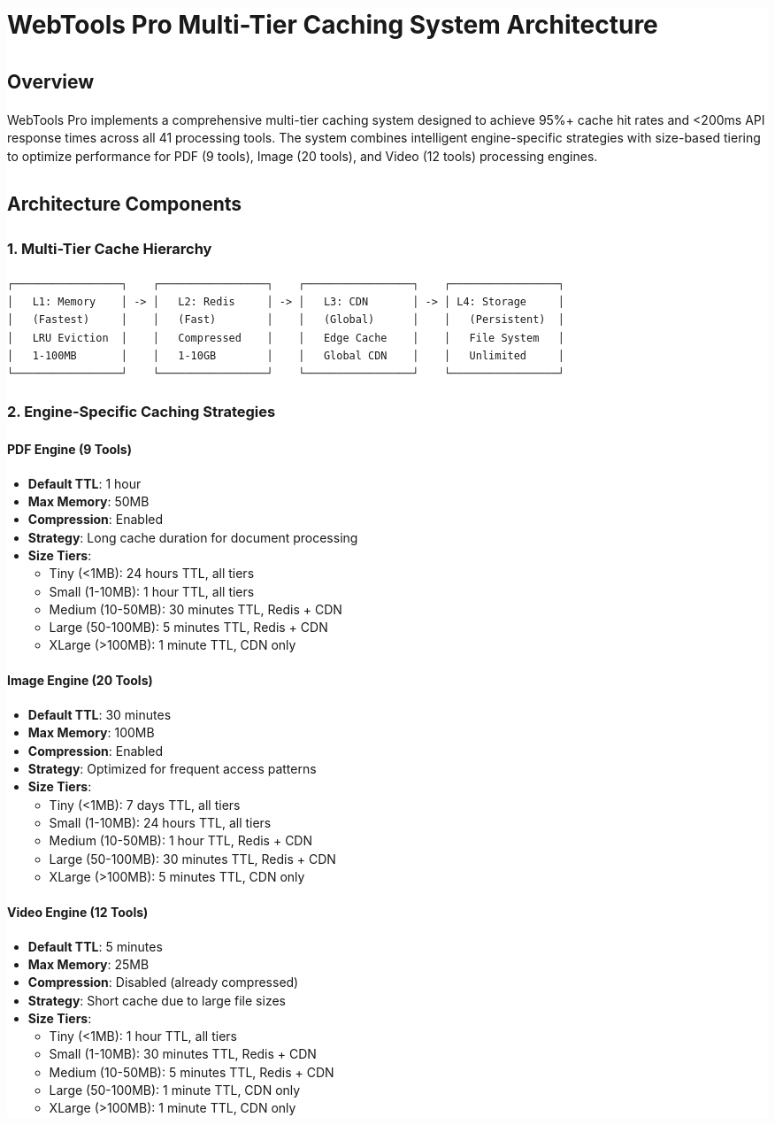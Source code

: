 # WebTools Pro Multi-Tier Caching System Architecture

## Overview

WebTools Pro implements a comprehensive multi-tier caching system designed to achieve 95%+ cache hit rates and <200ms API response times across all 41 processing tools. The system combines intelligent engine-specific strategies with size-based tiering to optimize performance for PDF (9 tools), Image (20 tools), and Video (12 tools) processing engines.

## Architecture Components

### 1. Multi-Tier Cache Hierarchy

```
┌─────────────────┐    ┌─────────────────┐    ┌─────────────────┐    ┌─────────────────┐
│   L1: Memory    │ -> │   L2: Redis     │ -> │   L3: CDN       │ -> │ L4: Storage     │
│   (Fastest)     │    │   (Fast)        │    │   (Global)      │    │   (Persistent)  │
│   LRU Eviction  │    │   Compressed    │    │   Edge Cache    │    │   File System   │
│   1-100MB       │    │   1-10GB        │    │   Global CDN    │    │   Unlimited     │
└─────────────────┘    └─────────────────┘    └─────────────────┘    └─────────────────┘
```

### 2. Engine-Specific Caching Strategies

#### PDF Engine (9 Tools)
- **Default TTL**: 1 hour
- **Max Memory**: 50MB
- **Compression**: Enabled
- **Strategy**: Long cache duration for document processing
- **Size Tiers**:
  - Tiny (<1MB): 24 hours TTL, all tiers
  - Small (1-10MB): 1 hour TTL, all tiers
  - Medium (10-50MB): 30 minutes TTL, Redis + CDN
  - Large (50-100MB): 5 minutes TTL, Redis + CDN
  - XLarge (>100MB): 1 minute TTL, CDN only

#### Image Engine (20 Tools)
- **Default TTL**: 30 minutes
- **Max Memory**: 100MB
- **Compression**: Enabled
- **Strategy**: Optimized for frequent access patterns
- **Size Tiers**:
  - Tiny (<1MB): 7 days TTL, all tiers
  - Small (1-10MB): 24 hours TTL, all tiers
  - Medium (10-50MB): 1 hour TTL, Redis + CDN
  - Large (50-100MB): 30 minutes TTL, Redis + CDN
  - XLarge (>100MB): 5 minutes TTL, CDN only

#### Video Engine (12 Tools)
- **Default TTL**: 5 minutes
- **Max Memory**: 25MB
- **Compression**: Disabled (already compressed)
- **Strategy**: Short cache due to large file sizes
- **Size Tiers**:
  - Tiny (<1MB): 1 hour TTL, all tiers
  - Small (1-10MB): 30 minutes TTL, Redis + CDN
  - Medium (10-50MB): 5 minutes TTL, Redis + CDN
  - Large (50-100MB): 1 minute TTL, CDN only
  - XLarge (>100MB): 1 minute TTL, CDN only
